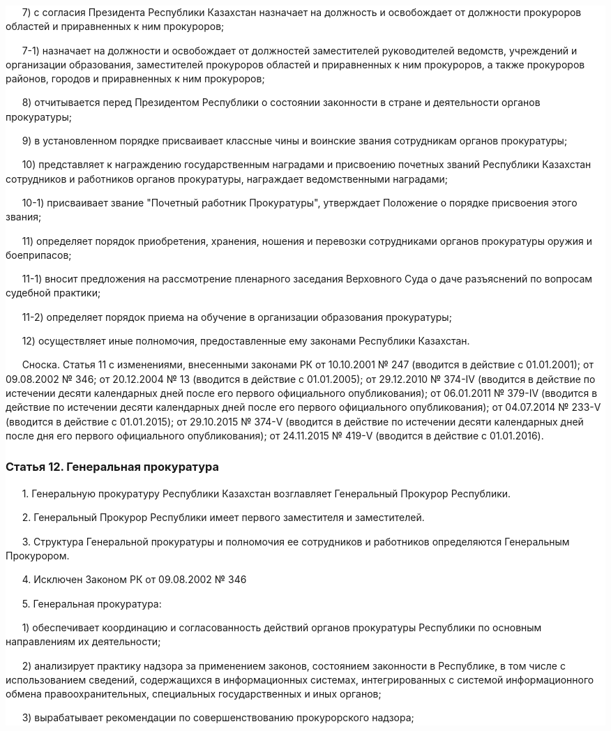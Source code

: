      7) с согласия Президента Республики Казахстан назначает на должность и освобождает от должности прокуроров областей и приравненных к ним прокуроров;

      7-1) назначает на должности и освобождает от должностей заместителей руководителей ведомств, учреждений и организации образования, заместителей прокуроров областей и приравненных к ним прокуроров, а также прокуроров районов, городов и приравненных к ним прокуроров;

      8) отчитывается перед Президентом Республики о состоянии законности в стране и деятельности органов прокуратуры;

      9) в установленном порядке присваивает классные чины и воинские звания сотрудникам органов прокуратуры;

      10) представляет к награждению государственным наградами и присвоению почетных званий Республики Казахстан сотрудников и работников органов прокуратуры, награждает ведомственными наградами;

      10-1) присваивает звание "Почетный работник Прокуратуры", утверждает Положение о порядке присвоения этого звания;

      11) определяет порядок приобретения, хранения, ношения и перевозки сотрудниками органов прокуратуры оружия и боеприпасов;

      11-1) вносит предложения на рассмотрение пленарного заседания Верховного Суда о даче разъяснений по вопросам судебной практики;

      11-2) определяет порядок приема на обучение в организации образования прокуратуры;

      12) осуществляет иные полномочия, предоставленные ему законами Республики Казахстан.

      Сноска. Статья 11 с изменениями, внесенными законами РК от 10.10.2001 № 247 (вводится в действие с 01.01.2001); от 09.08.2002 № 346; от 20.12.2004 № 13 (вводится в действие с 01.01.2005); от 29.12.2010 № 374-IV (вводится в действие по истечении десяти календарных дней после его первого официального опубликования); от 06.01.2011 № 379-IV (вводится в действие по истечении десяти календарных дней после его первого официального опубликования); от 04.07.2014 № 233-V (вводится в действие с 01.01.2015); от 29.10.2015 № 374-V (вводится в действие по истечении десяти календарных дней после дня его первого официального опубликования); от 24.11.2015 № 419-V (вводится в действие с 01.01.2016).

### Статья 12. Генеральная прокуратура

      1. Генеральную прокуратуру Республики Казахстан возглавляет Генеральный Прокурор Республики.

      2. Генеральный Прокурор Республики имеет первого заместителя и заместителей.

      3. Структура Генеральной прокуратуры и полномочия ее сотрудников и работников определяются Генеральным Прокурором.

      4. Исключен Законом РК от 09.08.2002 № 346

      5. Генеральная прокуратура:

      1) обеспечивает координацию и согласованность действий органов прокуратуры Республики по основным направлениям их деятельности;

      2) анализирует практику надзора за применением законов, состоянием законности в Республике, в том числе с использованием сведений, содержащихся в информационных системах, интегрированных с системой информационного обмена правоохранительных, специальных государственных и иных органов;

      3) вырабатывает рекомендации по совершенствованию прокурорского надзора;
